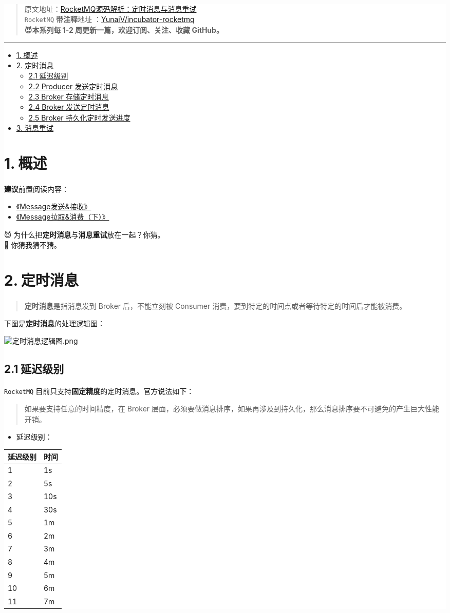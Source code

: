 >  原文地址：[RocketMQ源码解析：定时消息与消息重试](https://github.com/YunaiV/Blog/blob/master/RocketMQ/1010-RocketMQ源码解析：定时消息与消息重试.md)  
> `RocketMQ` **带注释**地址 ：[YunaiV/incubator-rocketmq](https://github.com/YunaiV/incubator-rocketmq)  
> **😈本系列每 1-2 周更新一篇，欢迎订阅、关注、收藏 GitHub。**  

-------

- [1. 概述](#)
- [2. 定时消息](#)
	- [2.1 延迟级别](#)
	- [2.2 Producer 发送定时消息](#)
	- [2.3 Broker 存储定时消息](#)
	- [2.4 Broker 发送定时消息](#)
	- [2.5 Broker 持久化定时发送进度](#)
- [3. 消息重试](#)

# 1. 概述

**建议**前置阅读内容：

* [《Message发送&接收》](https://github.com/YunaiV/Blog/blob/master/RocketMQ/1003-RocketMQ源码解析：Message发送&接收.md)
* [《Message拉取&消费（下）》](https://github.com/YunaiV/Blog/blob/master/RocketMQ/1005-RocketMQ源码解析：Message拉取&消费（下）.md)

😈 为什么把**定时消息**与**消息重试**放在一起？你猜。  
👻 你猜我猜不猜。

# 2. 定时消息

> **定时消息**是指消息发到 Broker 后，不能立刻被 Consumer 消费，要到特定的时间点或者等待特定的时间后才能被消费。

下图是**定时消息**的处理逻辑图：

![定时消息逻辑图.png](https://raw.githubusercontent.com/YunaiV/Blog/master/RocketMQ/images/1010/定时消息逻辑图.png)

## 2.1 延迟级别

`RocketMQ` 目前只支持**固定精度**的定时消息。官方说法如下：
> 如果要支持任意的时间精度，在 Broker 层面，必须要做消息排序，如果再涉及到持久化，那么消息排序要不可避免的产生巨大性能开销。

* 延迟级别：

| 延迟级别 | 时间 |
| --- | --- |
| 1   |  1s |
| 2   |  5s |
| 3   | 10s |
| 4   | 30s |
| 5   |  1m |
| 6   |  2m |
| 7   |  3m |
| 8   | 4m  |
| 9   | 5m  |
| 10  | 6m  |
| 11  | 7m  |